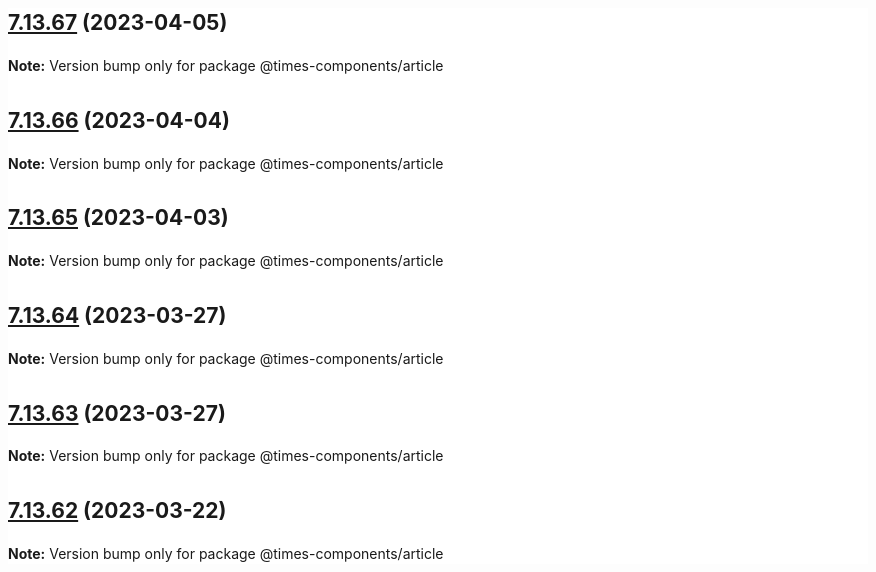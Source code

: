 
## [7.13.67](https://github.com/newsuk/times-components/compare/@times-components/article@7.13.66...@times-components/article@7.13.67) (2023-04-05)

**Note:** Version bump only for package @times-components/article





## [7.13.66](https://github.com/newsuk/times-components/compare/@times-components/article@7.13.65...@times-components/article@7.13.66) (2023-04-04)

**Note:** Version bump only for package @times-components/article





## [7.13.65](https://github.com/newsuk/times-components/compare/@times-components/article@7.13.64...@times-components/article@7.13.65) (2023-04-03)

**Note:** Version bump only for package @times-components/article





## [7.13.64](https://github.com/newsuk/times-components/compare/@times-components/article@7.13.63...@times-components/article@7.13.64) (2023-03-27)

**Note:** Version bump only for package @times-components/article





## [7.13.63](https://github.com/newsuk/times-components/compare/@times-components/article@7.13.62...@times-components/article@7.13.63) (2023-03-27)

**Note:** Version bump only for package @times-components/article





## [7.13.62](https://github.com/newsuk/times-components/compare/@times-components/article@7.13.61...@times-components/article@7.13.62) (2023-03-22)

**Note:** Version bump only for package @times-components/article




